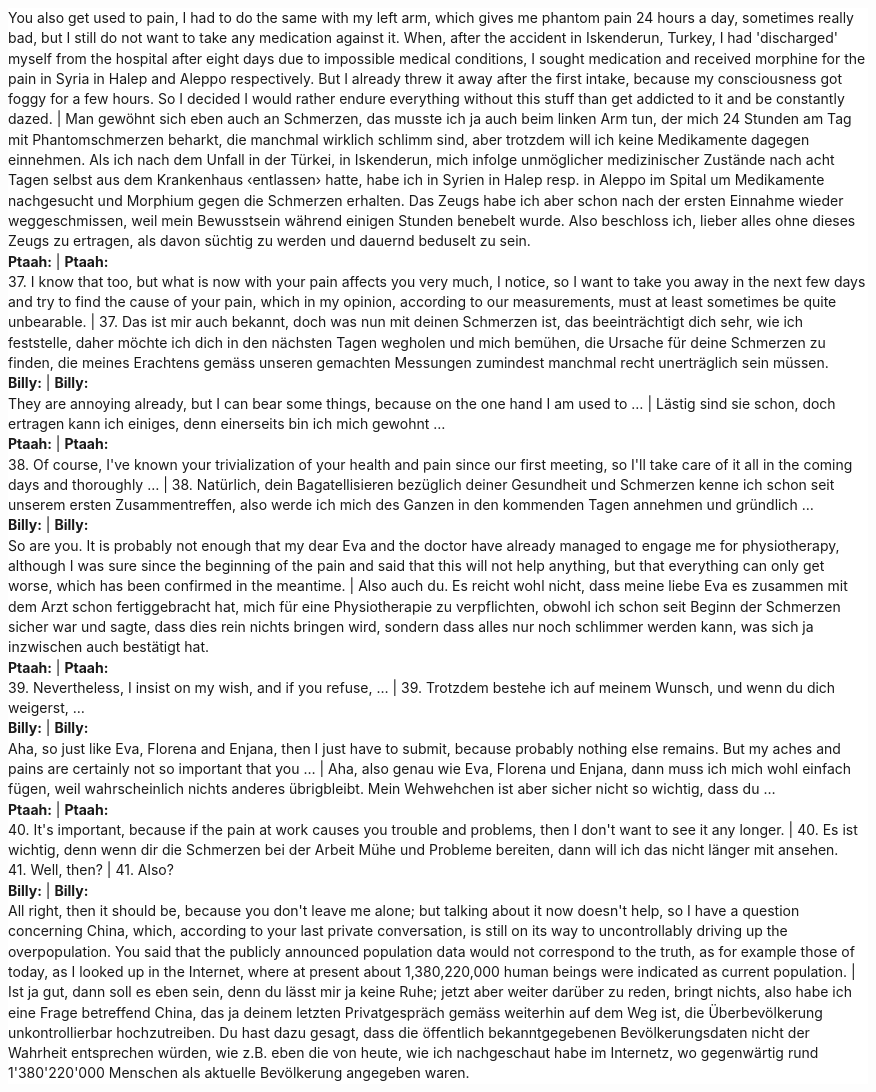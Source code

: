 You also get used to pain, I had to do the same with my left arm, which gives me phantom pain 24 hours a day, sometimes really bad, but I still do not want to take any medication against it. When, after the accident in Iskenderun, Turkey, I had 'discharged' myself from the hospital after eight days due to impossible medical conditions, I sought medication and received morphine for the pain in Syria in Halep and Aleppo respectively. But I already threw it away after the first intake, because my consciousness got foggy for a few hours. So I decided I would rather endure everything without this stuff than get addicted to it and be constantly dazed.  | Man gewöhnt sich eben auch an Schmerzen, das musste ich ja auch beim linken Arm tun, der mich 24 Stunden am Tag mit Phantomschmerzen beharkt, die manchmal wirklich schlimm sind, aber trotzdem will ich keine Medikamente dagegen einnehmen. Als ich nach dem Unfall in der Türkei, in Iskenderun, mich infolge unmöglicher medizinischer Zustände nach acht Tagen selbst aus dem Krankenhaus ‹entlassen› hatte, habe ich in Syrien in Halep resp. in Aleppo im Spital um Medikamente nachgesucht und Morphium gegen die Schmerzen erhalten. Das Zeugs habe ich aber schon nach der ersten Einnahme wieder weggeschmissen, weil mein Bewusstsein während einigen Stunden benebelt wurde. Also beschloss ich, lieber alles ohne dieses Zeugs zu ertragen, als davon süchtig zu werden und dauernd beduselt zu sein.   
**Ptaah:** | **Ptaah:**  
37. I know that too, but what is now with your pain affects you very much, I notice, so I want to take you away in the next few days and try to find the cause of your pain, which in my opinion, according to our measurements, must at least sometimes be quite unbearable.  | 37. Das ist mir auch bekannt, doch was nun mit deinen Schmerzen ist, das beeinträchtigt dich sehr, wie ich feststelle, daher möchte ich dich in den nächsten Tagen wegholen und mich bemühen, die Ursache für deine Schmerzen zu finden, die meines Erachtens gemäss unseren gemachten Messungen zumindest manchmal recht unerträglich sein müssen.   
**Billy:** | **Billy:**  
They are annoying already, but I can bear some things, because on the one hand I am used to …  | Lästig sind sie schon, doch ertragen kann ich einiges, denn einerseits bin ich mich gewohnt …   
**Ptaah:** | **Ptaah:**  
38. Of course, I've known your trivialization of your health and pain since our first meeting, so I'll take care of it all in the coming days and thoroughly …  | 38. Natürlich, dein Bagatellisieren bezüglich deiner Gesundheit und Schmerzen kenne ich schon seit unserem ersten Zusammentreffen, also werde ich mich des Ganzen in den kommenden Tagen annehmen und gründlich …   
**Billy:** | **Billy:**  
So are you. It is probably not enough that my dear Eva and the doctor have already managed to engage me for physiotherapy, although I was sure since the beginning of the pain and said that this will not help anything, but that everything can only get worse, which has been confirmed in the meantime.  | Also auch du. Es reicht wohl nicht, dass meine liebe Eva es zusammen mit dem Arzt schon fertiggebracht hat, mich für eine Physiotherapie zu verpflichten, obwohl ich schon seit Beginn der Schmerzen sicher war und sagte, dass dies rein nichts bringen wird, sondern dass alles nur noch schlimmer werden kann, was sich ja inzwischen auch bestätigt hat.   
**Ptaah:** | **Ptaah:**  
39. Nevertheless, I insist on my wish, and if you refuse, …  | 39. Trotzdem bestehe ich auf meinem Wunsch, und wenn du dich weigerst, …   
**Billy:** | **Billy:**  
Aha, so just like Eva, Florena and Enjana, then I just have to submit, because probably nothing else remains. But my aches and pains are certainly not so important that you …  | Aha, also genau wie Eva, Florena und Enjana, dann muss ich mich wohl einfach fügen, weil wahrscheinlich nichts anderes übrigbleibt. Mein Wehwehchen ist aber sicher nicht so wichtig, dass du …   
**Ptaah:** | **Ptaah:**  
40. It's important, because if the pain at work causes you trouble and problems, then I don't want to see it any longer.  | 40. Es ist wichtig, denn wenn dir die Schmerzen bei der Arbeit Mühe und Probleme bereiten, dann will ich das nicht länger mit ansehen.   
41. Well, then?  | 41. Also?   
**Billy:** | **Billy:**  
All right, then it should be, because you don't leave me alone; but talking about it now doesn't help, so I have a question concerning China, which, according to your last private conversation, is still on its way to uncontrollably driving up the overpopulation. You said that the publicly announced population data would not correspond to the truth, as for example those of today, as I looked up in the Internet, where at present about 1,380,220,000 human beings were indicated as current population.  | Ist ja gut, dann soll es eben sein, denn du lässt mir ja keine Ruhe; jetzt aber weiter darüber zu reden, bringt nichts, also habe ich eine Frage betreffend China, das ja deinem letzten Privatgespräch gemäss weiterhin auf dem Weg ist, die Überbevölkerung unkontrollierbar hochzutreiben. Du hast dazu gesagt, dass die öffentlich bekanntgegebenen Bevölkerungsdaten nicht der Wahrheit entsprechen würden, wie z.B. eben die von heute, wie ich nachgeschaut habe im Internetz, wo gegenwärtig rund 1'380'220'000 Menschen als aktuelle Bevölkerung angegeben waren.   